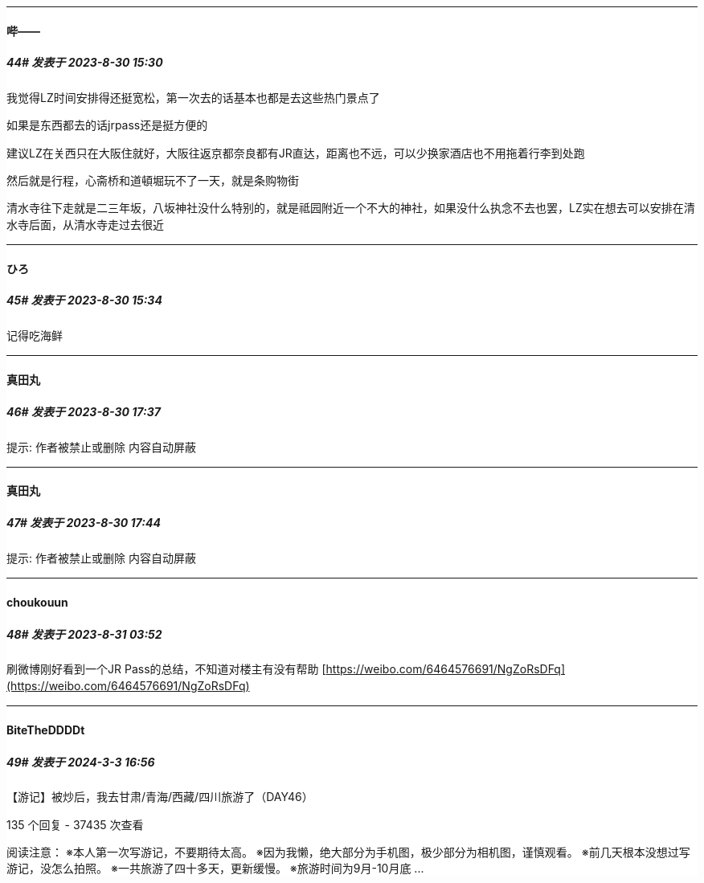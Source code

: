 *****

####  哔——  
##### 44#       发表于 2023-8-30 15:30

我觉得LZ时间安排得还挺宽松，第一次去的话基本也都是去这些热门景点了

如果是东西都去的话jrpass还是挺方便的

建议LZ在关西只在大阪住就好，大阪往返京都奈良都有JR直达，距离也不远，可以少换家酒店也不用拖着行李到处跑

然后就是行程，心斋桥和道頓堀玩不了一天，就是条购物街

清水寺往下走就是二三年坂，八坂神社没什么特别的，就是祗园附近一个不大的神社，如果没什么执念不去也罢，LZ实在想去可以安排在清水寺后面，从清水寺走过去很近

*****

####  ひろ  
##### 45#       发表于 2023-8-30 15:34

记得吃海鲜

*****

####  真田丸  
##### 46#       发表于 2023-8-30 17:37

提示: 作者被禁止或删除 内容自动屏蔽

*****

####  真田丸  
##### 47#       发表于 2023-8-30 17:44

提示: 作者被禁止或删除 内容自动屏蔽

*****

####  choukouun  
##### 48#       发表于 2023-8-31 03:52

刷微博刚好看到一个JR Pass的总结，不知道对楼主有没有帮助
[https://weibo.com/6464576691/NgZoRsDFq](https://weibo.com/6464576691/NgZoRsDFq)

*****

####  BiteTheDDDDt  
##### 49#       发表于 2024-3-3 16:56

【游记】被炒后，我去甘肃/青海/西藏/四川旅游了（DAY46）

135 个回复 - 37435 次查看

阅读注意： ※本人第一次写游记，不要期待太高。 ※因为我懒，绝大部分为手机图，极少部分为相机图，谨慎观看。 ※前几天根本没想过写游记，没怎么拍照。 ※一共旅游了四十多天，更新缓慢。 ※旅游时间为9月-10月底 ...
